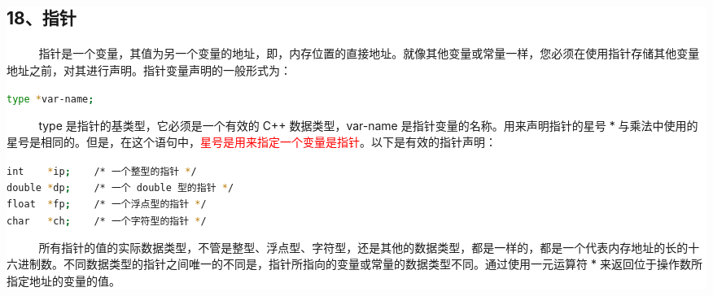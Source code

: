 ## 18、指针
&nbsp;&nbsp;&nbsp;&nbsp;&nbsp;&nbsp;&nbsp;&nbsp;&nbsp;&nbsp;指针是一个变量，其值为另一个变量的地址，即，内存位置的直接地址。就像其他变量或常量一样，您必须在使用指针存储其他变量地址之前，对其进行声明。指针变量声明的一般形式为：
```bash
type *var-name;
```
&nbsp;&nbsp;&nbsp;&nbsp;&nbsp;&nbsp;&nbsp;&nbsp;&nbsp;&nbsp;type 是指针的基类型，它必须是一个有效的 C++ 数据类型，var-name 是指针变量的名称。用来声明指针的星号 * 与乘法中使用的星号是相同的。但是，在这个语句中，<span style="color: red">星号是用来指定一个变量是指针</span>。以下是有效的指针声明：
```bash
int    *ip;    /* 一个整型的指针 */
double *dp;    /* 一个 double 型的指针 */
float  *fp;    /* 一个浮点型的指针 */
char   *ch;    /* 一个字符型的指针 */
```
&nbsp;&nbsp;&nbsp;&nbsp;&nbsp;&nbsp;&nbsp;&nbsp;&nbsp;&nbsp;所有指针的值的实际数据类型，不管是整型、浮点型、字符型，还是其他的数据类型，都是一样的，都是一个代表内存地址的长的十六进制数。不同数据类型的指针之间唯一的不同是，指针所指向的变量或常量的数据类型不同。通过使用一元运算符 * 来返回位于操作数所指定地址的变量的值。
